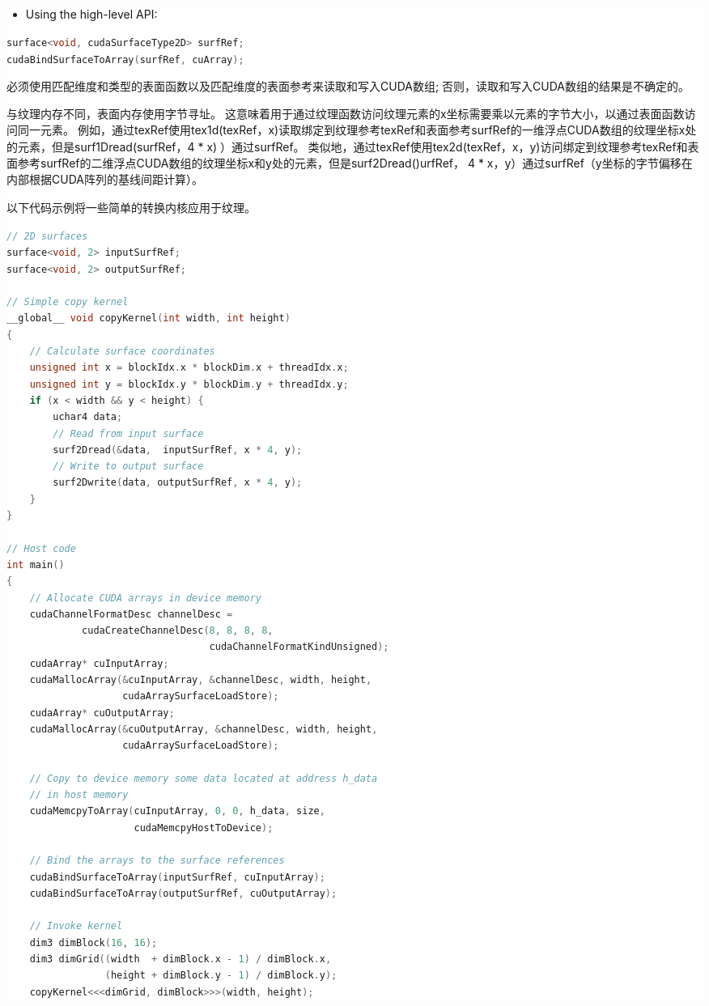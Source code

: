 * Using the high-level API:

```c
surface<void, cudaSurfaceType2D> surfRef;
cudaBindSurfaceToArray(surfRef, cuArray);
```

必须使用匹配维度和类型的表面函数以及匹配维度的表面参考来读取和写入CUDA数组; 否则，读取和写入CUDA数组的结果是不确定的。

与纹理内存不同，表面内存使用字节寻址。 这意味着用于通过纹理函数访问纹理元素的x坐标需要乘以元素的字节大小，以通过表面函数访问同一元素。 例如，通过texRef使用tex1d\(texRef，x\)读取绑定到纹理参考texRef和表面参考surfRef的一维浮点CUDA数组的纹理坐标x处的元素，但是surf1Dread\(surfRef，4 \* x\) ）通过surfRef。 类似地，通过texRef使用tex2d\(texRef，x，y\)访问绑定到纹理参考texRef和表面参考surfRef的二维浮点CUDA数组的纹理坐标x和y处的元素，但是surf2Dread\(\)urfRef， 4 \* x，y）通过surfRef（y坐标的字节偏移在内部根据CUDA阵列的基线间距计算）。

以下代码示例将一些简单的转换内核应用于纹理。

```c
// 2D surfaces
surface<void, 2> inputSurfRef;
surface<void, 2> outputSurfRef;
            
// Simple copy kernel
__global__ void copyKernel(int width, int height) 
{
    // Calculate surface coordinates
    unsigned int x = blockIdx.x * blockDim.x + threadIdx.x;
    unsigned int y = blockIdx.y * blockDim.y + threadIdx.y;
    if (x < width && y < height) {
        uchar4 data;
        // Read from input surface
        surf2Dread(&data,  inputSurfRef, x * 4, y);
        // Write to output surface
        surf2Dwrite(data, outputSurfRef, x * 4, y);
    }
}

// Host code
int main()
{
    // Allocate CUDA arrays in device memory
    cudaChannelFormatDesc channelDesc =
             cudaCreateChannelDesc(8, 8, 8, 8,
                                   cudaChannelFormatKindUnsigned);
    cudaArray* cuInputArray;
    cudaMallocArray(&cuInputArray, &channelDesc, width, height,
                    cudaArraySurfaceLoadStore);
    cudaArray* cuOutputArray;
    cudaMallocArray(&cuOutputArray, &channelDesc, width, height,
                    cudaArraySurfaceLoadStore);

    // Copy to device memory some data located at address h_data
    // in host memory 
    cudaMemcpyToArray(cuInputArray, 0, 0, h_data, size,
                      cudaMemcpyHostToDevice);

    // Bind the arrays to the surface references
    cudaBindSurfaceToArray(inputSurfRef, cuInputArray);
    cudaBindSurfaceToArray(outputSurfRef, cuOutputArray);

    // Invoke kernel
    dim3 dimBlock(16, 16);
    dim3 dimGrid((width  + dimBlock.x - 1) / dimBlock.x,
                 (height + dimBlock.y - 1) / dimBlock.y);
    copyKernel<<<dimGrid, dimBlock>>>(width, height);


```